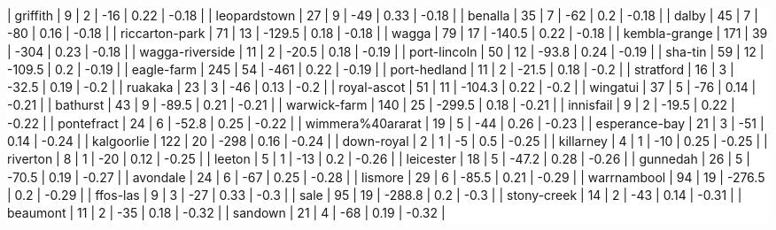 | griffith                   |      9 |      2 |    -16   | 0.22 | -0.18 |
| leopardstown               |     27 |      9 |    -49   | 0.33 | -0.18 |
| benalla                    |     35 |      7 |    -62   | 0.2  | -0.18 |
| dalby                      |     45 |      7 |    -80   | 0.16 | -0.18 |
| riccarton-park             |     71 |     13 |   -129.5 | 0.18 | -0.18 |
| wagga                      |     79 |     17 |   -140.5 | 0.22 | -0.18 |
| kembla-grange              |    171 |     39 |   -304   | 0.23 | -0.18 |
| wagga-riverside            |     11 |      2 |    -20.5 | 0.18 | -0.19 |
| port-lincoln               |     50 |     12 |    -93.8 | 0.24 | -0.19 |
| sha-tin                    |     59 |     12 |   -109.5 | 0.2  | -0.19 |
| eagle-farm                 |    245 |     54 |   -461   | 0.22 | -0.19 |
| port-hedland               |     11 |      2 |    -21.5 | 0.18 | -0.2  |
| stratford                  |     16 |      3 |    -32.5 | 0.19 | -0.2  |
| ruakaka                    |     23 |      3 |    -46   | 0.13 | -0.2  |
| royal-ascot                |     51 |     11 |   -104.3 | 0.22 | -0.2  |
| wingatui                   |     37 |      5 |    -76   | 0.14 | -0.21 |
| bathurst                   |     43 |      9 |    -89.5 | 0.21 | -0.21 |
| warwick-farm               |    140 |     25 |   -299.5 | 0.18 | -0.21 |
| innisfail                  |      9 |      2 |    -19.5 | 0.22 | -0.22 |
| pontefract                 |     24 |      6 |    -52.8 | 0.25 | -0.22 |
| wimmera%40ararat           |     19 |      5 |    -44   | 0.26 | -0.23 |
| esperance-bay              |     21 |      3 |    -51   | 0.14 | -0.24 |
| kalgoorlie                 |    122 |     20 |   -298   | 0.16 | -0.24 |
| down-royal                 |      2 |      1 |     -5   | 0.5  | -0.25 |
| killarney                  |      4 |      1 |    -10   | 0.25 | -0.25 |
| riverton                   |      8 |      1 |    -20   | 0.12 | -0.25 |
| leeton                     |      5 |      1 |    -13   | 0.2  | -0.26 |
| leicester                  |     18 |      5 |    -47.2 | 0.28 | -0.26 |
| gunnedah                   |     26 |      5 |    -70.5 | 0.19 | -0.27 |
| avondale                   |     24 |      6 |    -67   | 0.25 | -0.28 |
| lismore                    |     29 |      6 |    -85.5 | 0.21 | -0.29 |
| warrnambool                |     94 |     19 |   -276.5 | 0.2  | -0.29 |
| ffos-las                   |      9 |      3 |    -27   | 0.33 | -0.3  |
| sale                       |     95 |     19 |   -288.8 | 0.2  | -0.3  |
| stony-creek                |     14 |      2 |    -43   | 0.14 | -0.31 |
| beaumont                   |     11 |      2 |    -35   | 0.18 | -0.32 |
| sandown                    |     21 |      4 |    -68   | 0.19 | -0.32 |